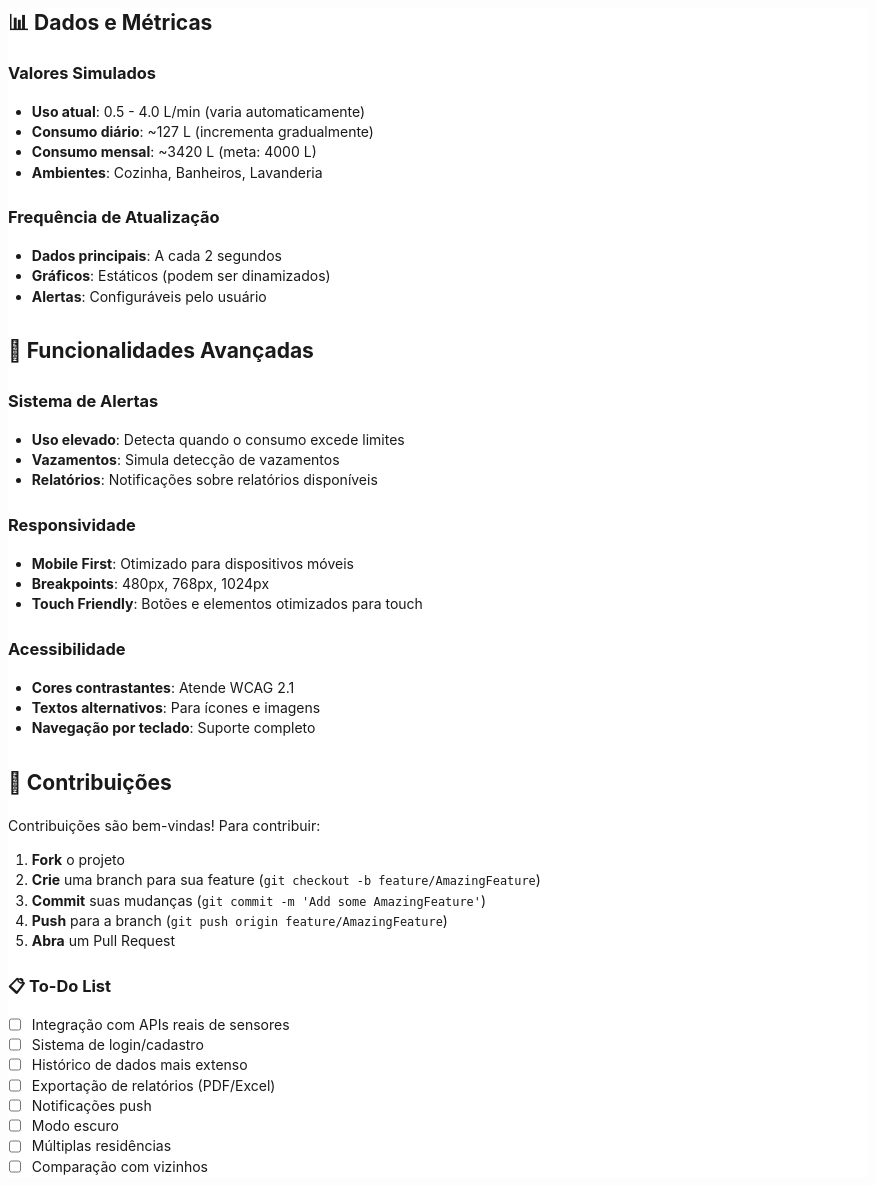 ## 📊 Dados e Métricas

### Valores Simulados
- **Uso atual**: 0.5 - 4.0 L/min (varia automaticamente)
- **Consumo diário**: ~127 L (incrementa gradualmente)
- **Consumo mensal**: ~3420 L (meta: 4000 L)
- **Ambientes**: Cozinha, Banheiros, Lavanderia

### Frequência de Atualização
- **Dados principais**: A cada 2 segundos
- **Gráficos**: Estáticos (podem ser dinamizados)
- **Alertas**: Configuráveis pelo usuário

## 🔧 Funcionalidades Avançadas

### Sistema de Alertas
- **Uso elevado**: Detecta quando o consumo excede limites
- **Vazamentos**: Simula detecção de vazamentos
- **Relatórios**: Notificações sobre relatórios disponíveis

### Responsividade
- **Mobile First**: Otimizado para dispositivos móveis
- **Breakpoints**: 480px, 768px, 1024px
- **Touch Friendly**: Botões e elementos otimizados para touch

### Acessibilidade
- **Cores contrastantes**: Atende WCAG 2.1
- **Textos alternativos**: Para ícones e imagens
- **Navegação por teclado**: Suporte completo

## 🤝 Contribuições

Contribuições são bem-vindas! Para contribuir:

1. **Fork** o projeto
2. **Crie** uma branch para sua feature (`git checkout -b feature/AmazingFeature`)
3. **Commit** suas mudanças (`git commit -m 'Add some AmazingFeature'`)
4. **Push** para a branch (`git push origin feature/AmazingFeature`)
5. **Abra** um Pull Request

### 📋 To-Do List

- [ ] Integração com APIs reais de sensores
- [ ] Sistema de login/cadastro
- [ ] Histórico de dados mais extenso
- [ ] Exportação de relatórios (PDF/Excel)
- [ ] Notificações push
- [ ] Modo escuro
- [ ] Múltiplas residências
- [ ] Comparação com vizinhos
